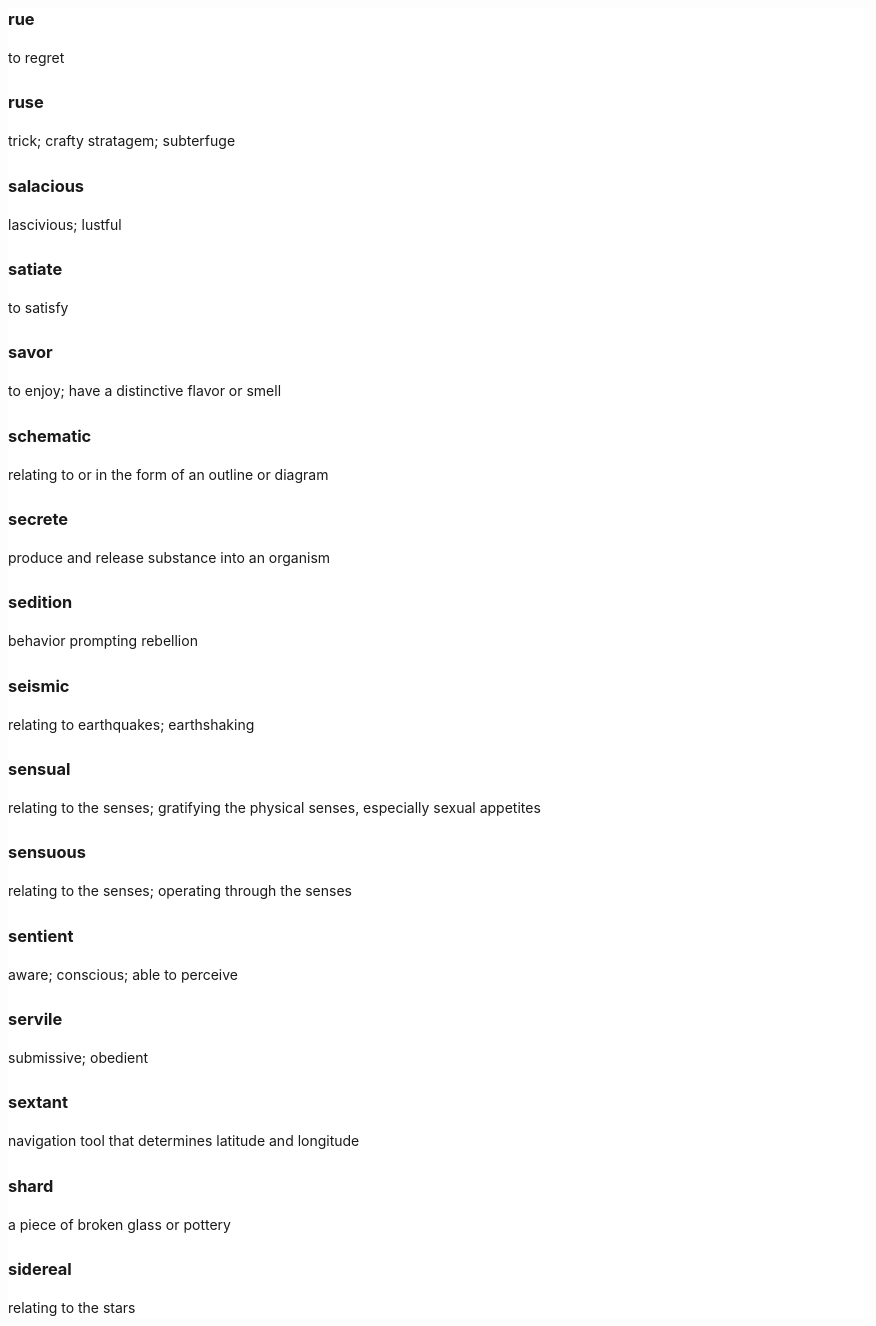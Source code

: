 ### rue
to regret

### ruse
trick; crafty stratagem; subterfuge

### salacious
lascivious; lustful

### satiate
to satisfy

### savor
to enjoy; have a distinctive flavor or smell

### schematic
relating to or in the form of an outline or diagram

### secrete
produce and release substance into an organism

### sedition
behavior prompting rebellion

### seismic
relating to earthquakes; earthshaking

### sensual
relating to the senses; gratifying the physical senses, especially sexual appetites

### sensuous
relating to the senses; operating through the senses

### sentient
aware; conscious; able to perceive

### servile
submissive; obedient

### sextant
navigation tool that determines latitude and longitude

### shard
a piece of broken glass or pottery

### sidereal
relating to the stars
